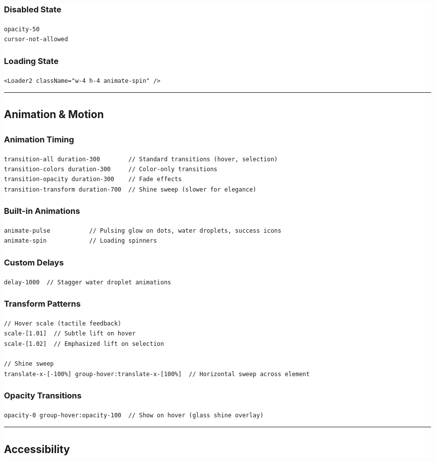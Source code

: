 ### Disabled State
```tsx
opacity-50
cursor-not-allowed
```

### Loading State
```tsx
<Loader2 className="w-4 h-4 animate-spin" />
```

---

## Animation & Motion

### Animation Timing
```tsx
transition-all duration-300        // Standard transitions (hover, selection)
transition-colors duration-300     // Color-only transitions
transition-opacity duration-300    // Fade effects
transition-transform duration-700  // Shine sweep (slower for elegance)
```

### Built-in Animations
```tsx
animate-pulse           // Pulsing glow on dots, water droplets, success icons
animate-spin            // Loading spinners
```

### Custom Delays
```tsx
delay-1000  // Stagger water droplet animations
```

### Transform Patterns
```tsx
// Hover scale (tactile feedback)
scale-[1.01]  // Subtle lift on hover
scale-[1.02]  // Emphasized lift on selection

// Shine sweep
translate-x-[-100%] group-hover:translate-x-[100%]  // Horizontal sweep across element
```

### Opacity Transitions
```tsx
opacity-0 group-hover:opacity-100  // Show on hover (glass shine overlay)
```

---

## Accessibility
